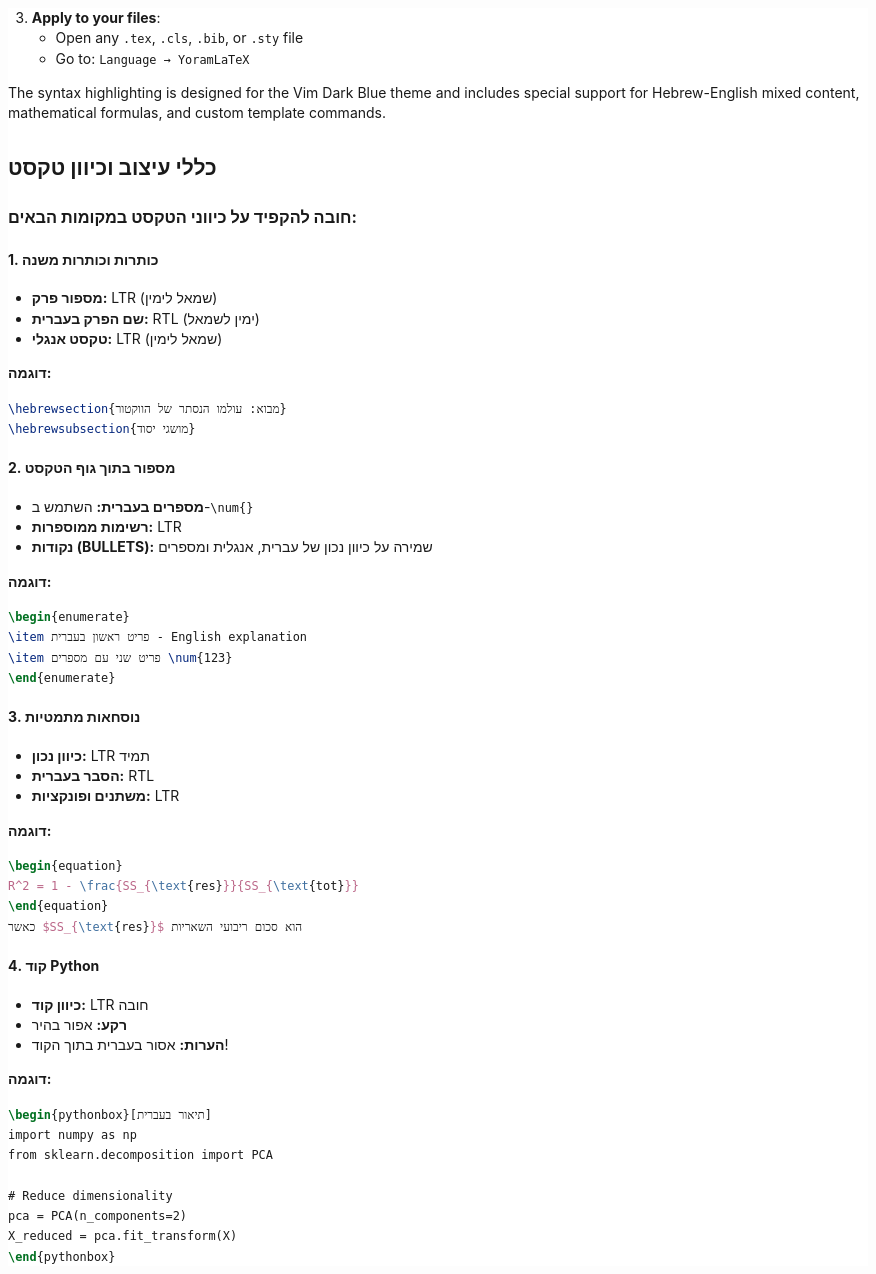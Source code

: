 3. **Apply to your files**:
   - Open any `.tex`, `.cls`, `.bib`, or `.sty` file
   - Go to: `Language → YoramLaTeX`

The syntax highlighting is designed for the Vim Dark Blue theme and includes special support for Hebrew-English mixed content, mathematical formulas, and custom template commands.

## כללי עיצוב וכיוון טקסט

### חובה להקפיד על כיווני הטקסט במקומות הבאים:

#### 1. כותרות וכותרות משנה
- **מספור פרק:** LTR (שמאל לימין)
- **שם הפרק בעברית:** RTL (ימין לשמאל)
- **טקסט אנגלי:** LTR (שמאל לימין)

**דוגמה:**
```latex
\hebrewsection{מבוא: עולמו הנסתר של הווקטור}
\hebrewsubsection{מושגי יסוד}
```

#### 2. מספור בתוך גוף הטקסט
- **מספרים בעברית:** השתמש ב-`\num{}`
- **רשימות ממוספרות:** LTR
- **נקודות (BULLETS):** שמירה על כיוון נכון של עברית, אנגלית ומספרים

**דוגמה:**
```latex
\begin{enumerate}
\item פריט ראשון בעברית - English explanation
\item פריט שני עם מספרים \num{123}
\end{enumerate}
```

#### 3. נוסחאות מתמטיות
- **כיוון נכון:** LTR תמיד
- **הסבר בעברית:** RTL
- **משתנים ופונקציות:** LTR

**דוגמה:**
```latex
\begin{equation}
R^2 = 1 - \frac{SS_{\text{res}}}{SS_{\text{tot}}}
\end{equation}
כאשר $SS_{\text{res}}$ הוא סכום ריבועי השאריות
```

#### 4. קוד Python
- **כיוון קוד:** LTR חובה
- **רקע:** אפור בהיר
- **הערות:** אסור בעברית בתוך הקוד!

**דוגמה:**
```latex
\begin{pythonbox}[תיאור בעברית]
import numpy as np
from sklearn.decomposition import PCA

# Reduce dimensionality
pca = PCA(n_components=2)
X_reduced = pca.fit_transform(X)
\end{pythonbox}
```
